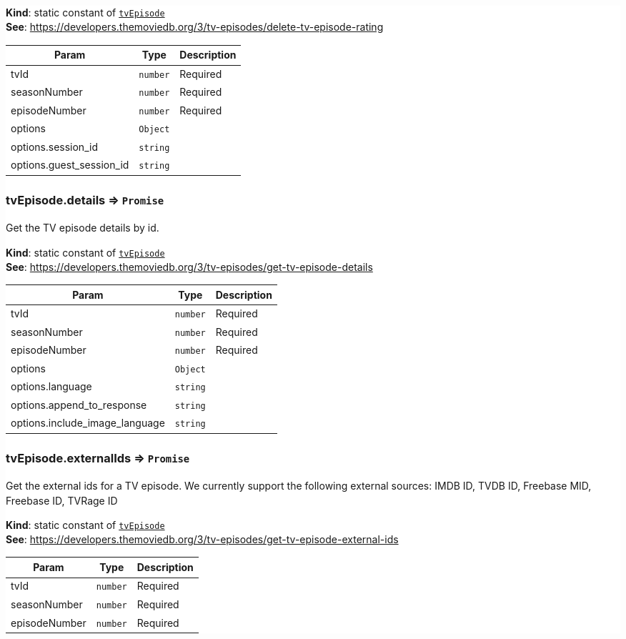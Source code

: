 **Kind**: static constant of [<code>tvEpisode</code>](#module_tvEpisode)  
**See**: https://developers.themoviedb.org/3/tv-episodes/delete-tv-episode-rating  

| Param | Type | Description |
| --- | --- | --- |
| tvId | <code>number</code> | Required |
| seasonNumber | <code>number</code> | Required |
| episodeNumber | <code>number</code> | Required |
| options | <code>Object</code> |  |
| options.session_id | <code>string</code> |  |
| options.guest_session_id | <code>string</code> |  |

<a name="module_tvEpisode.details"></a>

### tvEpisode.details ⇒ <code>Promise</code>
Get the TV episode details by id.

**Kind**: static constant of [<code>tvEpisode</code>](#module_tvEpisode)  
**See**: https://developers.themoviedb.org/3/tv-episodes/get-tv-episode-details  

| Param | Type | Description |
| --- | --- | --- |
| tvId | <code>number</code> | Required |
| seasonNumber | <code>number</code> | Required |
| episodeNumber | <code>number</code> | Required |
| options | <code>Object</code> |  |
| options.language | <code>string</code> |  |
| options.append_to_response | <code>string</code> |  |
| options.include_image_language | <code>string</code> |  |

<a name="module_tvEpisode.externalIds"></a>

### tvEpisode.externalIds ⇒ <code>Promise</code>
Get the external ids for a TV episode. We currently support the following external sources:
IMDB ID, TVDB ID, Freebase MID, Freebase ID, TVRage ID

**Kind**: static constant of [<code>tvEpisode</code>](#module_tvEpisode)  
**See**: https://developers.themoviedb.org/3/tv-episodes/get-tv-episode-external-ids  

| Param | Type | Description |
| --- | --- | --- |
| tvId | <code>number</code> | Required |
| seasonNumber | <code>number</code> | Required |
| episodeNumber | <code>number</code> | Required |
